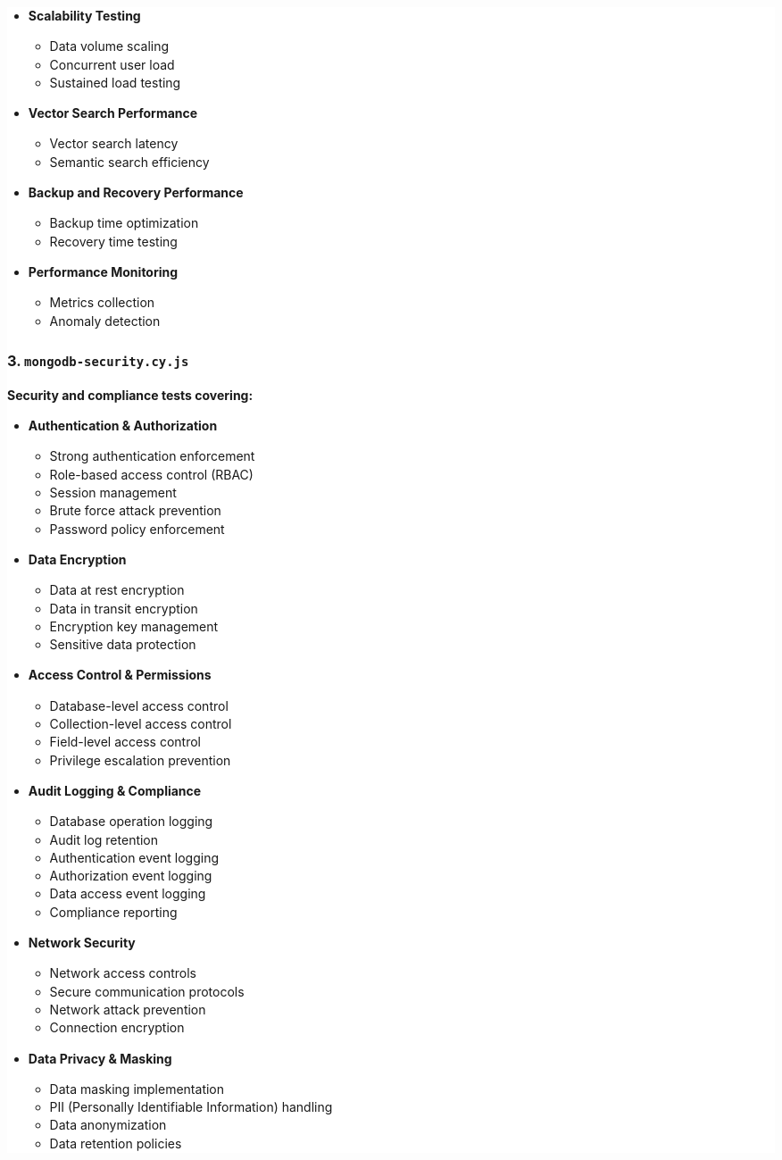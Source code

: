 - __Scalability Testing__
  - Data volume scaling
  - Concurrent user load
  - Sustained load testing

- __Vector Search Performance__
  - Vector search latency
  - Semantic search efficiency

- __Backup and Recovery Performance__
  - Backup time optimization
  - Recovery time testing

- __Performance Monitoring__
  - Metrics collection
  - Anomaly detection

### 3. `mongodb-security.cy.js`
__Security and compliance tests covering:__

- __Authentication & Authorization__
  - Strong authentication enforcement
  - Role-based access control (RBAC)
  - Session management
  - Brute force attack prevention
  - Password policy enforcement

- __Data Encryption__
  - Data at rest encryption
  - Data in transit encryption
  - Encryption key management
  - Sensitive data protection

- __Access Control & Permissions__
  - Database-level access control
  - Collection-level access control
  - Field-level access control
  - Privilege escalation prevention

- __Audit Logging & Compliance__
  - Database operation logging
  - Audit log retention
  - Authentication event logging
  - Authorization event logging
  - Data access event logging
  - Compliance reporting

- __Network Security__
  - Network access controls
  - Secure communication protocols
  - Network attack prevention
  - Connection encryption

- __Data Privacy & Masking__
  - Data masking implementation
  - PII (Personally Identifiable Information) handling
  - Data anonymization
  - Data retention policies
